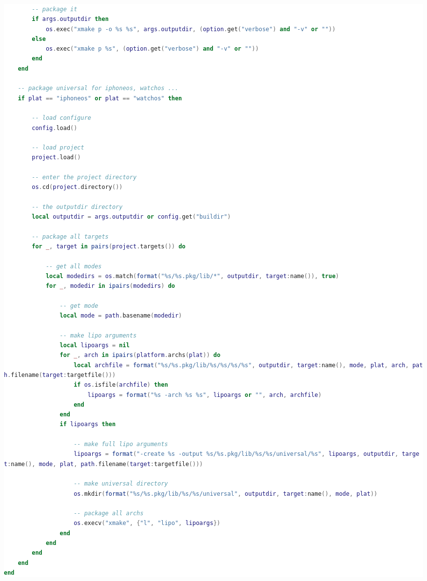 ```lua
        -- package it
        if args.outputdir then
            os.exec("xmake p -o %s %s", args.outputdir, (option.get("verbose") and "-v" or ""))
        else
            os.exec("xmake p %s", (option.get("verbose") and "-v" or ""))
        end
    end

    -- package universal for iphoneos, watchos ...
    if plat == "iphoneos" or plat == "watchos" then

        -- load configure
        config.load()

        -- load project
        project.load()

        -- enter the project directory
        os.cd(project.directory())

        -- the outputdir directory
        local outputdir = args.outputdir or config.get("buildir")

        -- package all targets
        for _, target in pairs(project.targets()) do

            -- get all modes
            local modedirs = os.match(format("%s/%s.pkg/lib/*", outputdir, target:name()), true)
            for _, modedir in ipairs(modedirs) do

                -- get mode
                local mode = path.basename(modedir)

                -- make lipo arguments
                local lipoargs = nil
                for _, arch in ipairs(platform.archs(plat)) do
                    local archfile = format("%s/%s.pkg/lib/%s/%s/%s/%s", outputdir, target:name(), mode, plat, arch, path.filename(target:targetfile()))
                    if os.isfile(archfile) then
                        lipoargs = format("%s -arch %s %s", lipoargs or "", arch, archfile)
                    end
                end
                if lipoargs then

                    -- make full lipo arguments
                    lipoargs = format("-create %s -output %s/%s.pkg/lib/%s/%s/universal/%s", lipoargs, outputdir, target:name(), mode, plat, path.filename(target:targetfile()))

                    -- make universal directory
                    os.mkdir(format("%s/%s.pkg/lib/%s/%s/universal", outputdir, target:name(), mode, plat))

                    -- package all archs
                    os.execv("xmake", {"l", "lipo", lipoargs})
                end
            end
        end
    end
end
```
